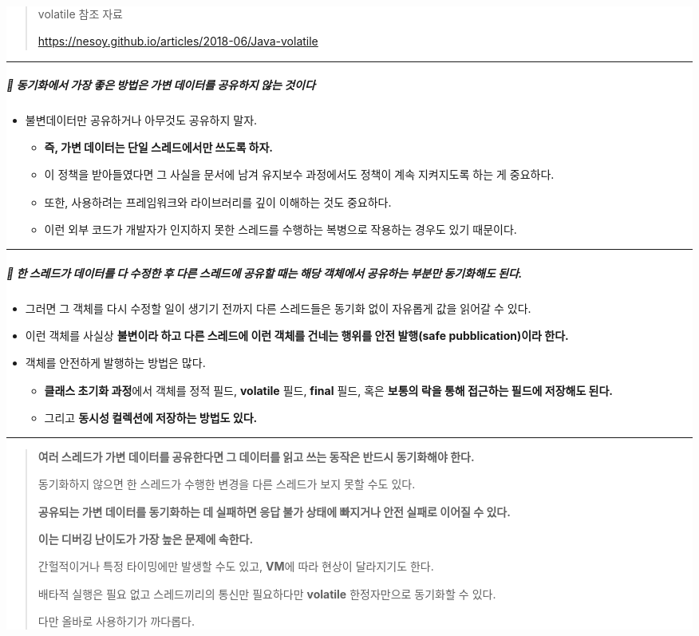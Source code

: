 


> volatile 참조 자료
>
> https://nesoy.github.io/articles/2018-06/Java-volatile



<hr>



##### 💎 동기화에서 가장 좋은 방법은 가변 데이터를 공유하지 않는 것이다

* 불변데이터만 공유하거나 아무것도 공유하지 말자.

  * **즉, 가변 데이터는 단일 스레드에서만 쓰도록 하자.**

  

  * 이 정책을 받아들였다면 그 사실을 문서에 남겨 유지보수 과정에서도 정책이 계속 지켜지도록 하는 게 중요하다.

  

  * 또한, 사용하려는 프레임워크와 라이브러리를 깊이 이해하는 것도 중요하다.

  

  * 이런 외부 코드가 개발자가 인지하지 못한 스레드를 수행하는 복병으로 작용하는 경우도 있기 때문이다.



<hr>



##### 💎 한 스레드가 데이터를 다 수정한 후 다른 스레드에 공유할 때는 해당 객체에서 공유하는 부분만 동기화해도 된다.

* 그러면 그 객체를 다시 수정할 일이 생기기 전까지 다른 스레드들은 동기화 없이 자유롭게 값을 읽어갈 수 있다.



* 이런 객체를 사실상 **불변이라 하고 다른 스레드에 이런 객체를 건네는 행위를 안전 발행(safe pubblication)이라 한다.**



* 객체를 안전하게 발행하는 방법은 많다.

  * **클래스 초기화 과정**에서 객체를 정적 필드, **volatile** 필드, **final** 필드, 혹은 **보통의 락을 통해 접근하는 필드에 저장해도 된다.**

  

  * 그리고 **동시성 컬렉션에 저장하는 방법도 있다.**



<hr>



> **여러 스레드가 가변 데이터를 공유한다면 그 데이터를 읽고 쓰는 동작은 반드시 동기화해야 한다.**
>
> 동기화하지 않으면 한 스레드가 수행한 변경을 다른 스레드가 보지 못할 수도 있다.
>
> 
>
> **공유되는 가변 데이터를 동기화하는 데 실패하면 응답 불가 상태에 빠지거나 안전 실패로 이어질 수 있다.**
>
> **이는 디버깅 난이도가 가장 높은 문제에 속한다.**
>
> 
>
> 간헐적이거나 특정 타이밍에만 발생할 수도 있고, **VM**에 따라 현상이 달라지기도 한다.
>
> 
>
> 배타적 실행은 필요 없고 스레드끼리의 통신만 필요하다만 **volatile** 한정자만으로 동기화할 수 있다.
>
> 다만 올바로 사용하기가 까다롭다.
